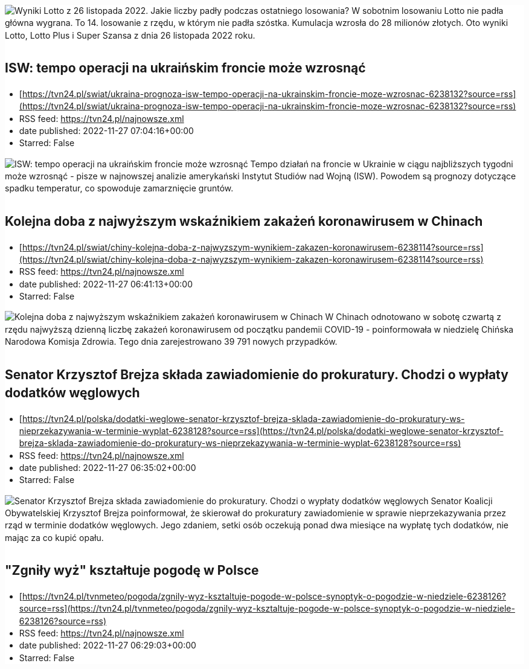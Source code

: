 <img alt="Wyniki Lotto z 26 listopada 2022. Jakie liczby padły podczas ostatniego losowania?" src="https://tvn24.pl/najnowsze/cdn-zdjecie-nfbhva-lotto-s-shutterstock275295956-5128640/alternates/LANDSCAPE_1280" />
    W sobotnim losowaniu Lotto nie padła główna wygrana. To 14. losowanie z rzędu, w którym nie padła szóstka. Kumulacja wzrosła do 28 milionów złotych. Oto wyniki Lotto, Lotto Plus i Super Szansa z dnia 26 listopada 2022 roku.

## ISW: tempo operacji na ukraińskim froncie może wzrosnąć
 - [https://tvn24.pl/swiat/ukraina-prognoza-isw-tempo-operacji-na-ukrainskim-froncie-moze-wzrosnac-6238132?source=rss](https://tvn24.pl/swiat/ukraina-prognoza-isw-tempo-operacji-na-ukrainskim-froncie-moze-wzrosnac-6238132?source=rss)
 - RSS feed: https://tvn24.pl/najnowsze.xml
 - date published: 2022-11-27 07:04:16+00:00
 - Starred: False

<img alt="ISW: tempo operacji na ukraińskim froncie może wzrosnąć" src="https://tvn24.pl/najnowsze/cdn-zdjecie-z73tge-ukraina-wojsko-6238137/alternates/LANDSCAPE_1280" />
    Tempo działań na froncie w Ukrainie w ciągu najbliższych tygodni może wzrosnąć - pisze w najnowszej analizie amerykański Instytut Studiów nad Wojną (ISW). Powodem są prognozy dotyczące spadku temperatur, co spowoduje zamarznięcie gruntów.

## Kolejna doba z najwyższym wskaźnikiem zakażeń koronawirusem w Chinach
 - [https://tvn24.pl/swiat/chiny-kolejna-doba-z-najwyzszym-wynikiem-zakazen-koronawirusem-6238114?source=rss](https://tvn24.pl/swiat/chiny-kolejna-doba-z-najwyzszym-wynikiem-zakazen-koronawirusem-6238114?source=rss)
 - RSS feed: https://tvn24.pl/najnowsze.xml
 - date published: 2022-11-27 06:41:13+00:00
 - Starred: False

<img alt="Kolejna doba z najwyższym wskaźnikiem zakażeń koronawirusem w Chinach" src="https://tvn24.pl/najnowsze/cdn-zdjecie-sq2ioy-koronawirus-w-polsce-6238115/alternates/LANDSCAPE_1280" />
    W Chinach odnotowano w sobotę czwartą z rzędu najwyższą dzienną liczbę zakażeń koronawirusem od początku pandemii COVID-19 - poinformowała w niedzielę Chińska Narodowa Komisja Zdrowia. Tego dnia zarejestrowano 39 791 nowych przypadków.

## Senator Krzysztof Brejza składa zawiadomienie do prokuratury. Chodzi o wypłaty dodatków węglowych
 - [https://tvn24.pl/polska/dodatki-weglowe-senator-krzysztof-brejza-sklada-zawiadomienie-do-prokuratury-ws-nieprzekazywania-w-terminie-wyplat-6238128?source=rss](https://tvn24.pl/polska/dodatki-weglowe-senator-krzysztof-brejza-sklada-zawiadomienie-do-prokuratury-ws-nieprzekazywania-w-terminie-wyplat-6238128?source=rss)
 - RSS feed: https://tvn24.pl/najnowsze.xml
 - date published: 2022-11-27 06:35:02+00:00
 - Starred: False

<img alt="Senator Krzysztof Brejza składa zawiadomienie do prokuratury. Chodzi o wypłaty dodatków węglowych" src="https://tvn24.pl/najnowsze/cdn-zdjecie-wl1bid-brejza-zawiadamia-6238135/alternates/LANDSCAPE_1280" />
    Senator Koalicji Obywatelskiej Krzysztof Brejza poinformował, że skierował do prokuratury zawiadomienie w sprawie nieprzekazywania przez rząd w terminie dodatków węglowych. Jego zdaniem, setki osób oczekują ponad dwa miesiące na wypłatę tych dodatków, nie mając za co kupić opału.

## "Zgniły wyż" kształtuje pogodę w Polsce
 - [https://tvn24.pl/tvnmeteo/pogoda/zgnily-wyz-ksztaltuje-pogode-w-polsce-synoptyk-o-pogodzie-w-niedziele-6238126?source=rss](https://tvn24.pl/tvnmeteo/pogoda/zgnily-wyz-ksztaltuje-pogode-w-polsce-synoptyk-o-pogodzie-w-niedziele-6238126?source=rss)
 - RSS feed: https://tvn24.pl/najnowsze.xml
 - date published: 2022-11-27 06:29:03+00:00
 - Starred: False
